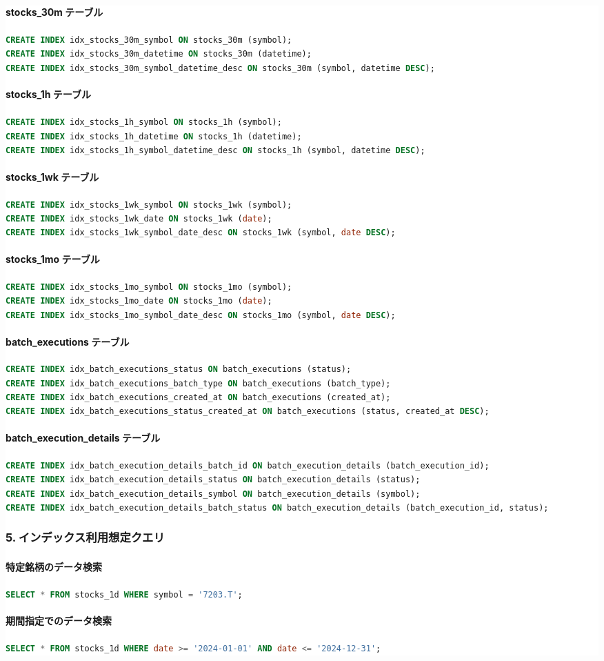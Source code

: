 #### stocks_30m テーブル
```sql
CREATE INDEX idx_stocks_30m_symbol ON stocks_30m (symbol);
CREATE INDEX idx_stocks_30m_datetime ON stocks_30m (datetime);
CREATE INDEX idx_stocks_30m_symbol_datetime_desc ON stocks_30m (symbol, datetime DESC);
```

#### stocks_1h テーブル
```sql
CREATE INDEX idx_stocks_1h_symbol ON stocks_1h (symbol);
CREATE INDEX idx_stocks_1h_datetime ON stocks_1h (datetime);
CREATE INDEX idx_stocks_1h_symbol_datetime_desc ON stocks_1h (symbol, datetime DESC);
```

#### stocks_1wk テーブル
```sql
CREATE INDEX idx_stocks_1wk_symbol ON stocks_1wk (symbol);
CREATE INDEX idx_stocks_1wk_date ON stocks_1wk (date);
CREATE INDEX idx_stocks_1wk_symbol_date_desc ON stocks_1wk (symbol, date DESC);
```

#### stocks_1mo テーブル
```sql
CREATE INDEX idx_stocks_1mo_symbol ON stocks_1mo (symbol);
CREATE INDEX idx_stocks_1mo_date ON stocks_1mo (date);
CREATE INDEX idx_stocks_1mo_symbol_date_desc ON stocks_1mo (symbol, date DESC);
```

#### batch_executions テーブル
```sql
CREATE INDEX idx_batch_executions_status ON batch_executions (status);
CREATE INDEX idx_batch_executions_batch_type ON batch_executions (batch_type);
CREATE INDEX idx_batch_executions_created_at ON batch_executions (created_at);
CREATE INDEX idx_batch_executions_status_created_at ON batch_executions (status, created_at DESC);
```

#### batch_execution_details テーブル
```sql
CREATE INDEX idx_batch_execution_details_batch_id ON batch_execution_details (batch_execution_id);
CREATE INDEX idx_batch_execution_details_status ON batch_execution_details (status);
CREATE INDEX idx_batch_execution_details_symbol ON batch_execution_details (symbol);
CREATE INDEX idx_batch_execution_details_batch_status ON batch_execution_details (batch_execution_id, status);
```

### 5. インデックス利用想定クエリ

#### 特定銘柄のデータ検索
```sql
SELECT * FROM stocks_1d WHERE symbol = '7203.T';
```

#### 期間指定でのデータ検索
```sql
SELECT * FROM stocks_1d WHERE date >= '2024-01-01' AND date <= '2024-12-31';
```
